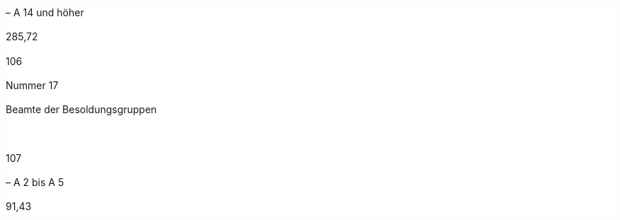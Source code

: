 – A 14 und höher

</td>

<td style="border-bottom: 0.5pt solid ; " align="right" valign="top" charoff="50">

285,72

</td>

</tr>

<tr>

<td style="border-right: 0.5pt solid ; border-bottom: 0.5pt solid ; " align="center" valign="top" charoff="50">

106

</td>

<td style="border-right: 0.5pt solid ; border-bottom: 0.5pt solid ; " rowspan="5" colspan="2" align="left" valign="top" charoff="50">

Nummer 17

</td>

<td style="border-right: 0.5pt solid ; " align="justify" valign="top" charoff="50">

Beamte der Besoldungsgruppen

</td>

<td style align="right" valign="top" charoff="50">

 

</td>

</tr>

<tr style="border-bottom: 0.5pt solid ; ">

<td style="border-right: 0.5pt solid ; border-bottom: 0.5pt solid ; " align="center" valign="top" charoff="50">

107

</td>

<td style="border-right: 0.5pt solid ; border-bottom: 0.5pt solid ; " align="justify" valign="top" charoff="50">

– A 2 bis A 5

</td>

<td style="border-bottom: 0.5pt solid ; " align="right" valign="top" charoff="50">

91,43

</td>

</tr>
